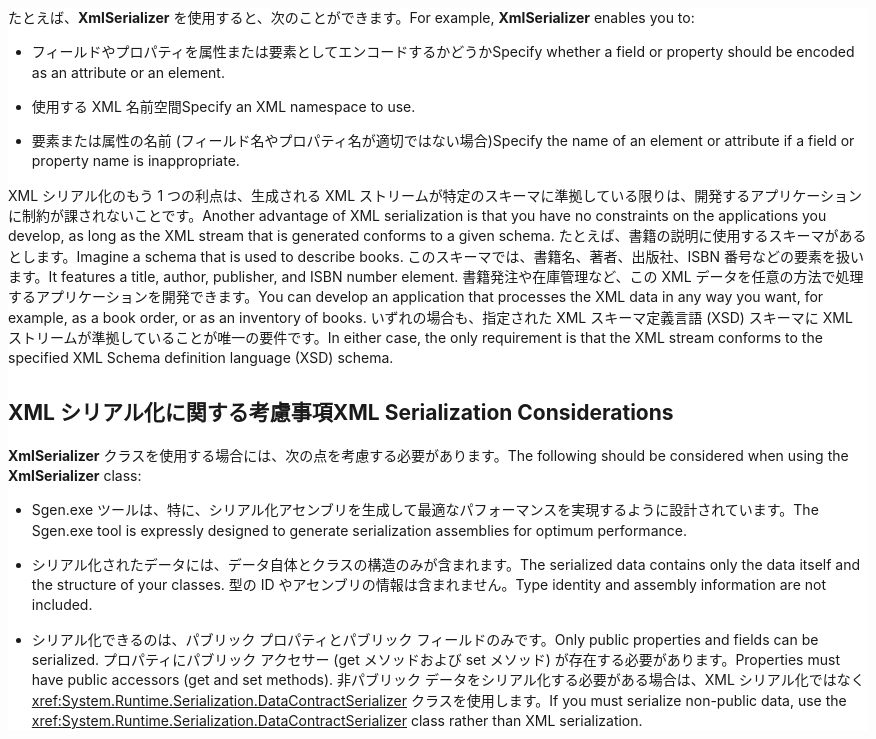 <span data-ttu-id="5f87e-181">たとえば、**XmlSerializer** を使用すると、次のことができます。</span><span class="sxs-lookup"><span data-stu-id="5f87e-181">For example, **XmlSerializer** enables you to:</span></span>

- <span data-ttu-id="5f87e-182">フィールドやプロパティを属性または要素としてエンコードするかどうか</span><span class="sxs-lookup"><span data-stu-id="5f87e-182">Specify whether a field or property should be encoded as an attribute or an element.</span></span>

- <span data-ttu-id="5f87e-183">使用する XML 名前空間</span><span class="sxs-lookup"><span data-stu-id="5f87e-183">Specify an XML namespace to use.</span></span>

- <span data-ttu-id="5f87e-184">要素または属性の名前 (フィールド名やプロパティ名が適切ではない場合)</span><span class="sxs-lookup"><span data-stu-id="5f87e-184">Specify the name of an element or attribute if a field or property name is inappropriate.</span></span>

<span data-ttu-id="5f87e-185">XML シリアル化のもう 1 つの利点は、生成される XML ストリームが特定のスキーマに準拠している限りは、開発するアプリケーションに制約が課されないことです。</span><span class="sxs-lookup"><span data-stu-id="5f87e-185">Another advantage of XML serialization is that you have no constraints on the applications you develop, as long as the XML stream that is generated conforms to a given schema.</span></span> <span data-ttu-id="5f87e-186">たとえば、書籍の説明に使用するスキーマがあるとします。</span><span class="sxs-lookup"><span data-stu-id="5f87e-186">Imagine a schema that is used to describe books.</span></span> <span data-ttu-id="5f87e-187">このスキーマでは、書籍名、著者、出版社、ISBN 番号などの要素を扱います。</span><span class="sxs-lookup"><span data-stu-id="5f87e-187">It features a title, author, publisher, and ISBN number element.</span></span> <span data-ttu-id="5f87e-188">書籍発注や在庫管理など、この XML データを任意の方法で処理するアプリケーションを開発できます。</span><span class="sxs-lookup"><span data-stu-id="5f87e-188">You can develop an application that processes the XML data in any way you want, for example, as a book order, or as an inventory of books.</span></span> <span data-ttu-id="5f87e-189">いずれの場合も、指定された XML スキーマ定義言語 (XSD) スキーマに XML ストリームが準拠していることが唯一の要件です。</span><span class="sxs-lookup"><span data-stu-id="5f87e-189">In either case, the only requirement is that the XML stream conforms to the specified XML Schema definition language (XSD) schema.</span></span>

## <a name="xml-serialization-considerations"></a><span data-ttu-id="5f87e-190">XML シリアル化に関する考慮事項</span><span class="sxs-lookup"><span data-stu-id="5f87e-190">XML Serialization Considerations</span></span>

<span data-ttu-id="5f87e-191">**XmlSerializer** クラスを使用する場合には、次の点を考慮する必要があります。</span><span class="sxs-lookup"><span data-stu-id="5f87e-191">The following should be considered when using the **XmlSerializer** class:</span></span>

- <span data-ttu-id="5f87e-192">Sgen.exe ツールは、特に、シリアル化アセンブリを生成して最適なパフォーマンスを実現するように設計されています。</span><span class="sxs-lookup"><span data-stu-id="5f87e-192">The Sgen.exe tool is expressly designed to generate serialization assemblies for optimum performance.</span></span>

- <span data-ttu-id="5f87e-193">シリアル化されたデータには、データ自体とクラスの構造のみが含まれます。</span><span class="sxs-lookup"><span data-stu-id="5f87e-193">The serialized data contains only the data itself and the structure of your classes.</span></span> <span data-ttu-id="5f87e-194">型の ID やアセンブリの情報は含まれません。</span><span class="sxs-lookup"><span data-stu-id="5f87e-194">Type identity and assembly information are not included.</span></span>

- <span data-ttu-id="5f87e-195">シリアル化できるのは、パブリック プロパティとパブリック フィールドのみです。</span><span class="sxs-lookup"><span data-stu-id="5f87e-195">Only public properties and fields can be serialized.</span></span> <span data-ttu-id="5f87e-196">プロパティにパブリック アクセサー (get メソッドおよび set メソッド) が存在する必要があります。</span><span class="sxs-lookup"><span data-stu-id="5f87e-196">Properties must have public accessors (get and set methods).</span></span> <span data-ttu-id="5f87e-197">非パブリック データをシリアル化する必要がある場合は、XML シリアル化ではなく <xref:System.Runtime.Serialization.DataContractSerializer> クラスを使用します。</span><span class="sxs-lookup"><span data-stu-id="5f87e-197">If you must serialize non-public data, use the <xref:System.Runtime.Serialization.DataContractSerializer> class rather than XML serialization.</span></span>
